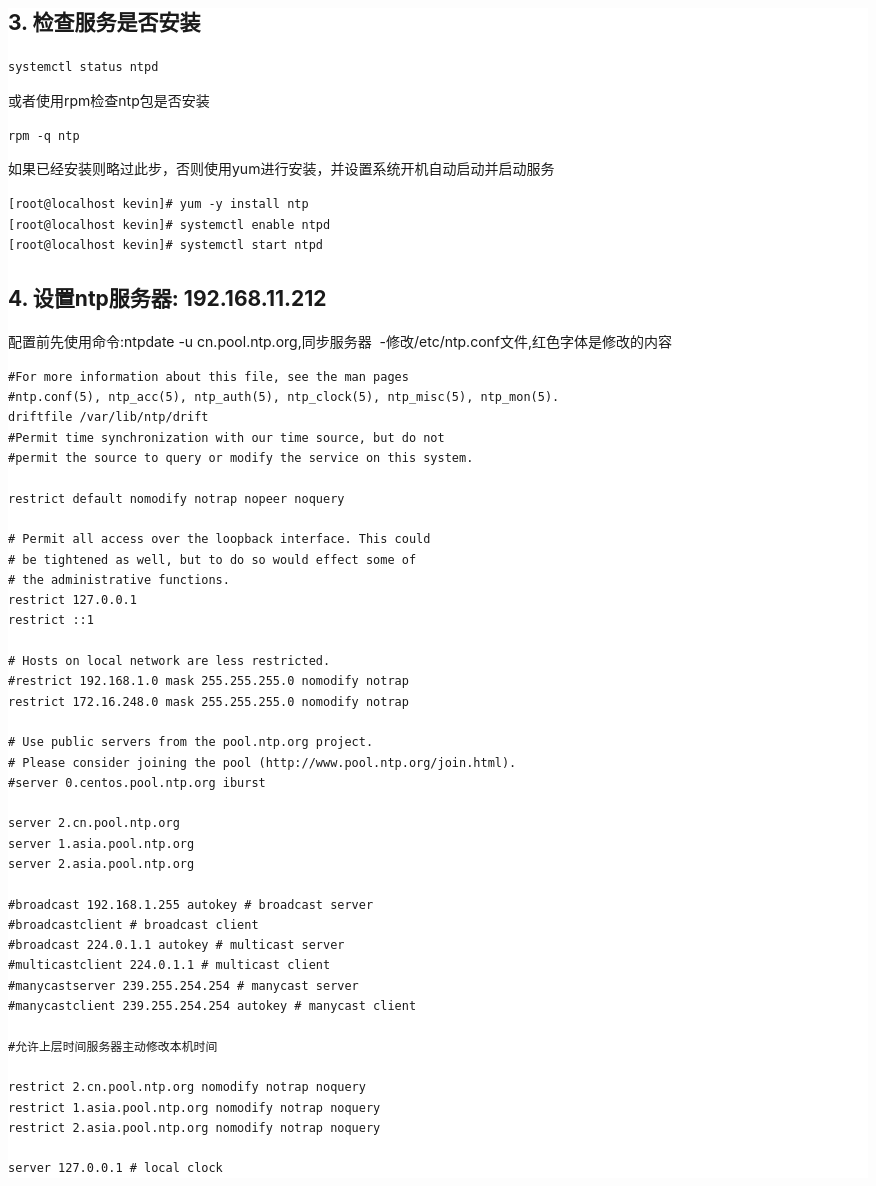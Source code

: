 ## 3. 检查服务是否安装

```shell
systemctl status ntpd
```

或者使用rpm检查ntp包是否安装

```shell
rpm -q ntp
```

如果已经安装则略过此步，否则使用yum进行安装，并设置系统开机自动启动并启动服务

```shell
[root@localhost kevin]# yum -y install ntp
[root@localhost kevin]# systemctl enable ntpd
[root@localhost kevin]# systemctl start ntpd
```

## 4. 设置ntp服务器: 192.168.11.212

配置前先使用命令:ntpdate -u cn.pool.ntp.org,同步服务器 
-修改/etc/ntp.conf文件,红色字体是修改的内容 

```shell
#For more information about this file, see the man pages 
#ntp.conf(5), ntp_acc(5), ntp_auth(5), ntp_clock(5), ntp_misc(5), ntp_mon(5). 
driftfile /var/lib/ntp/drift 
#Permit time synchronization with our time source, but do not 
#permit the source to query or modify the service on this system. 

restrict default nomodify notrap nopeer noquery

# Permit all access over the loopback interface. This could 
# be tightened as well, but to do so would effect some of 
# the administrative functions. 
restrict 127.0.0.1 
restrict ::1

# Hosts on local network are less restricted. 
#restrict 192.168.1.0 mask 255.255.255.0 nomodify notrap 
restrict 172.16.248.0 mask 255.255.255.0 nomodify notrap

# Use public servers from the pool.ntp.org project. 
# Please consider joining the pool (http://www.pool.ntp.org/join.html). 
#server 0.centos.pool.ntp.org iburst 

server 2.cn.pool.ntp.org 
server 1.asia.pool.ntp.org 
server 2.asia.pool.ntp.org

#broadcast 192.168.1.255 autokey # broadcast server 
#broadcastclient # broadcast client 
#broadcast 224.0.1.1 autokey # multicast server 
#multicastclient 224.0.1.1 # multicast client 
#manycastserver 239.255.254.254 # manycast server 
#manycastclient 239.255.254.254 autokey # manycast client 

#允许上层时间服务器主动修改本机时间 

restrict 2.cn.pool.ntp.org nomodify notrap noquery 
restrict 1.asia.pool.ntp.org nomodify notrap noquery 
restrict 2.asia.pool.ntp.org nomodify notrap noquery

server 127.0.0.1 # local clock 
```